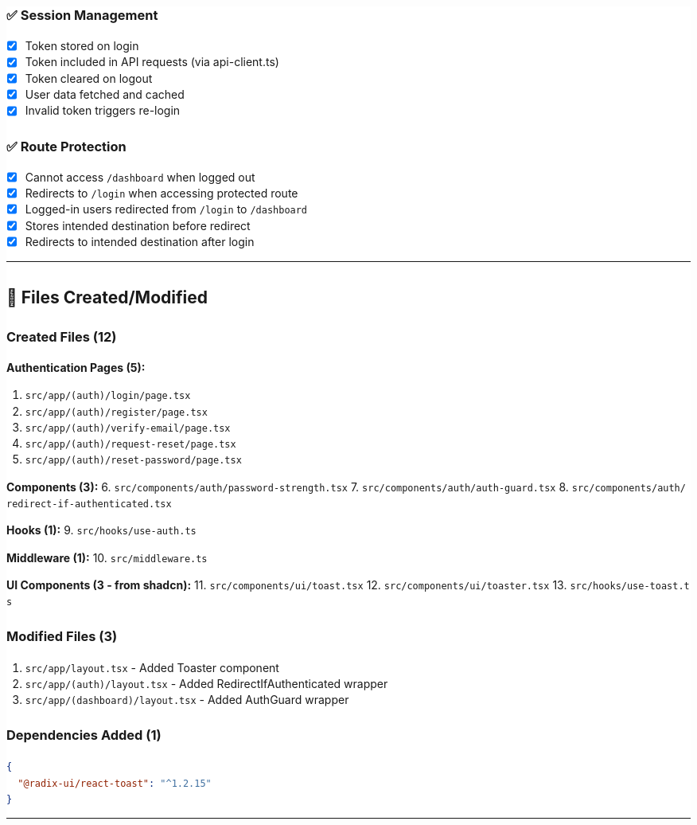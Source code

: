 ### ✅ Session Management
- [x] Token stored on login
- [x] Token included in API requests (via api-client.ts)
- [x] Token cleared on logout
- [x] User data fetched and cached
- [x] Invalid token triggers re-login

### ✅ Route Protection
- [x] Cannot access `/dashboard` when logged out
- [x] Redirects to `/login` when accessing protected route
- [x] Logged-in users redirected from `/login` to `/dashboard`
- [x] Stores intended destination before redirect
- [x] Redirects to intended destination after login

---

## 📁 Files Created/Modified

### Created Files (12)

**Authentication Pages (5):**
1. `src/app/(auth)/login/page.tsx`
2. `src/app/(auth)/register/page.tsx`
3. `src/app/(auth)/verify-email/page.tsx`
4. `src/app/(auth)/request-reset/page.tsx`
5. `src/app/(auth)/reset-password/page.tsx`

**Components (3):**
6. `src/components/auth/password-strength.tsx`
7. `src/components/auth/auth-guard.tsx`
8. `src/components/auth/redirect-if-authenticated.tsx`

**Hooks (1):**
9. `src/hooks/use-auth.ts`

**Middleware (1):**
10. `src/middleware.ts`

**UI Components (3 - from shadcn):**
11. `src/components/ui/toast.tsx`
12. `src/components/ui/toaster.tsx`
13. `src/hooks/use-toast.ts`

### Modified Files (3)

1. `src/app/layout.tsx` - Added Toaster component
2. `src/app/(auth)/layout.tsx` - Added RedirectIfAuthenticated wrapper
3. `src/app/(dashboard)/layout.tsx` - Added AuthGuard wrapper

### Dependencies Added (1)

```json
{
  "@radix-ui/react-toast": "^1.2.15"
}
```

---